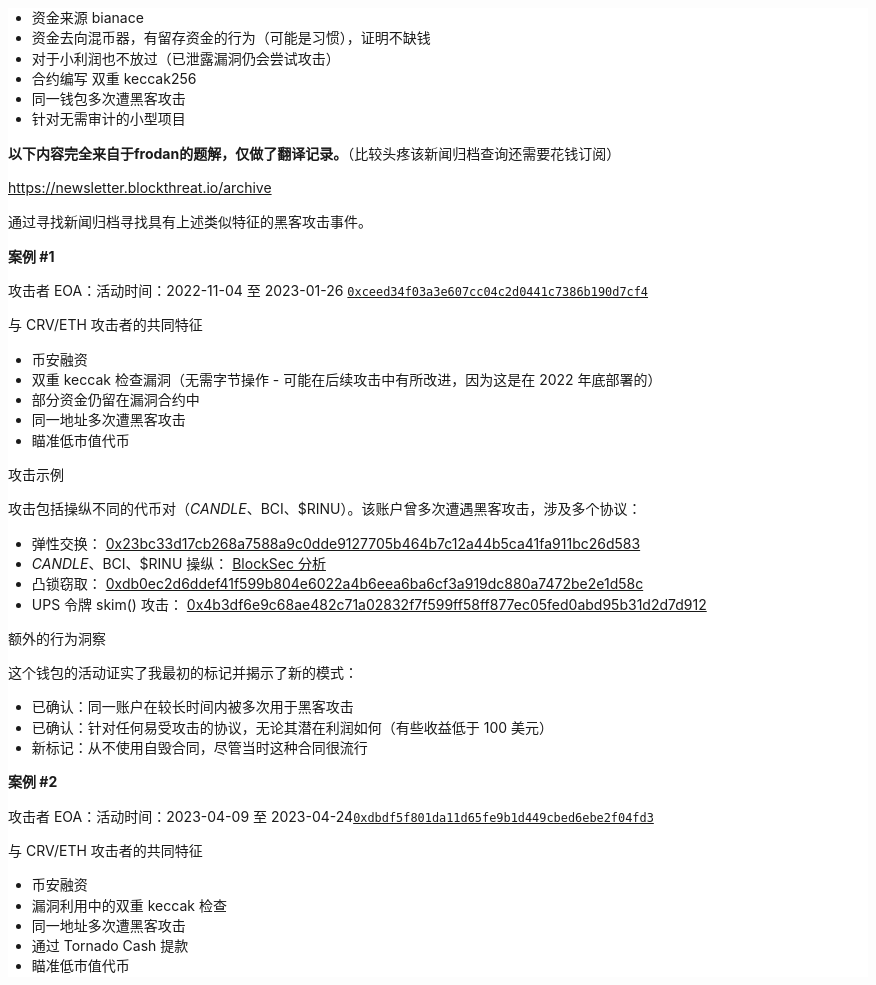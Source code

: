 - 资金来源 bianace
- 资金去向混币器，有留存资金的行为（可能是习惯），证明不缺钱
- 对于小利润也不放过（已泄露漏洞仍会尝试攻击）
- 合约编写 双重 keccak256
- 同一钱包多次遭黑客攻击
- 针对无需审计的小型项目

**以下内容完全来自于frodan的题解，仅做了翻译记录。**（比较头疼该新闻归档查询还需要花钱订阅）

https://newsletter.blockthreat.io/archive

通过寻找新闻归档寻找具有上述类似特征的黑客攻击事件。

**案例 #1**

攻击者 EOA：活动时间：2022-11-04 至 2023-01-26 [`0xceed34f03a3e607cc04c2d0441c7386b190d7cf4`](https://etherscan.io/address/0xceed34f03a3e607cc04c2d0441c7386b190d7cf4)

与 CRV/ETH 攻击者的共同特征

- 币安融资
- 双重 keccak 检查漏洞（无需字节操作 - 可能在后续攻击中有所改进，因为这是在 2022 年底部署的）
- 部分资金仍留在漏洞合约中
- 同一地址多次遭黑客攻击
- 瞄准低市值代币

攻击示例

攻击包括操纵不同的代币对（$CANDLE、$BCI、$RINU）。该账户曾多次遭遇黑客攻击，涉及多个协议：

- 弹性交换： [0x23bc33d17cb268a7588a9c0dde9127705b464b7c12a44b5ca41fa911bc26d583](https://etherscan.io/tx/0x23bc33d17cb268a7588a9c0dde9127705b464b7c12a44b5ca41fa911bc26d583)
- $CANDLE、$BCI、$RINU 操纵： [BlockSec 分析](https://x.com/blocksecteam/status/1618572725643276288)
- 凸锁窃取： [0xdb0ec2d6ddef41f599b804e6022a4b6eea6ba6cf3a919dc880a7472be2e1d58c](https://etherscan.io/tx/0xdb0ec2d6ddef41f599b804e6022a4b6eea6ba6cf3a919dc880a7472be2e1d58c)
- UPS 令牌 skim() 攻击： [0x4b3df6e9c68ae482c71a02832f7f599ff58ff877ec05fed0abd95b31d2d7d912](https://etherscan.io/tx/0x4b3df6e9c68ae482c71a02832f7f599ff58ff877ec05fed0abd95b31d2d7d912)

额外的行为洞察

这个钱包的活动证实了我最初的标记并揭示了新的模式：

- 已确认：同一账户在较长时间内被多次用于黑客攻击
- 已确认：针对任何易受攻击的协议，无论其潜在利润如何（有些收益低于 100 美元）
- 新标记：从不使用自毁合同，尽管当时这种合同很流行

**案例 #2**

攻击者 EOA：活动时间：2023-04-09 至 2023-04-24[`0xdbdf5f801da11d65fe9b1d449cbed6ebe2f04fd3`](https://etherscan.io/address/0xdbdf5f801da11d65fe9b1d449cbed6ebe2f04fd3)

与 CRV/ETH 攻击者的共同特征

- 币安融资
- 漏洞利用中的双重 keccak 检查
- 同一地址多次遭黑客攻击
- 通过 Tornado Cash 提款
- 瞄准低市值代币
